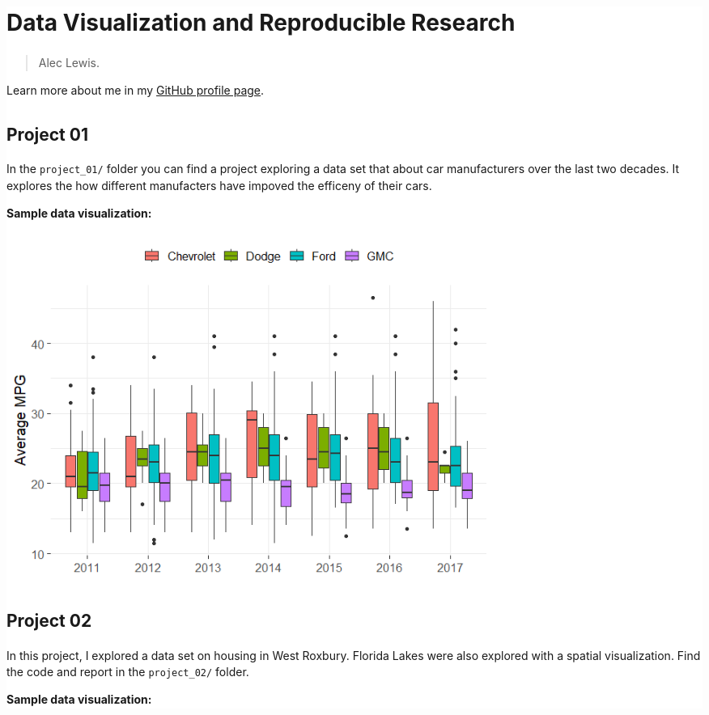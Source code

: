 # Data Visualization and Reproducible Research

> Alec Lewis. 

Learn more about me in my [GitHub profile page](https://github.com/ABL124). 


## Project 01

In the `project_01/` folder you can find a project exploring a data set that about car manufacturers over the last two decades. It explores the how different manufacters have impoved the efficeny of their cars.

**Sample data visualization:** 

<img src="project-01/lewis_project_01_files/figure-html/unnamed-chunk-5-1.png" width="70%" height="70%">


## Project 02

In this project, I explored a data set on housing in West Roxbury. Florida Lakes were also explored with a spatial visualization. Find the code and report in the `project_02/` folder.

**Sample data visualization:** 
